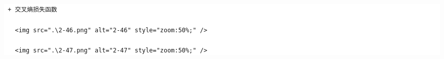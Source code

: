      

     + 交叉熵损失函数

       <img src=".\2-46.png" alt="2-46" style="zoom:50%;" />

       <img src=".\2-47.png" alt="2-47" style="zoom:50%;" />

